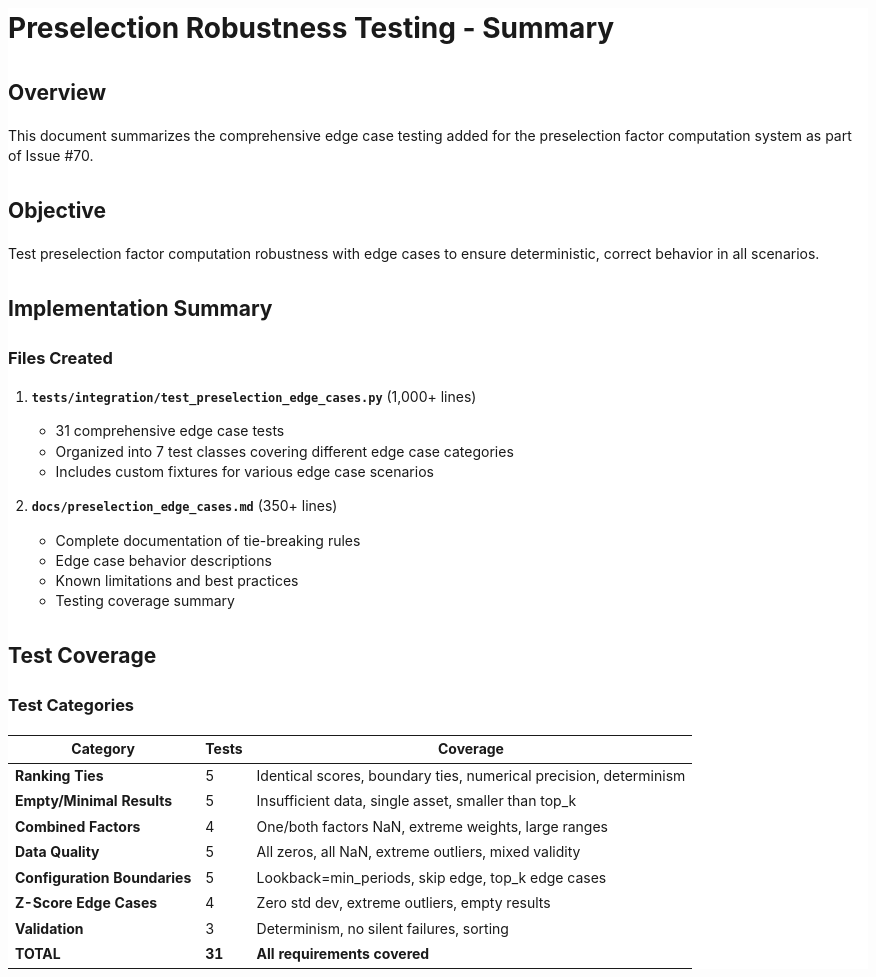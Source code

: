 # Preselection Robustness Testing - Summary

## Overview

This document summarizes the comprehensive edge case testing added for the preselection factor computation system as part of Issue #70.

## Objective

Test preselection factor computation robustness with edge cases to ensure deterministic, correct behavior in all scenarios.

## Implementation Summary

### Files Created

1. **`tests/integration/test_preselection_edge_cases.py`** (1,000+ lines)

   - 31 comprehensive edge case tests
   - Organized into 7 test classes covering different edge case categories
   - Includes custom fixtures for various edge case scenarios

1. **`docs/preselection_edge_cases.md`** (350+ lines)

   - Complete documentation of tie-breaking rules
   - Edge case behavior descriptions
   - Known limitations and best practices
   - Testing coverage summary

## Test Coverage

### Test Categories

| Category | Tests | Coverage |
|----------|-------|----------|
| **Ranking Ties** | 5 | Identical scores, boundary ties, numerical precision, determinism |
| **Empty/Minimal Results** | 5 | Insufficient data, single asset, smaller than top_k |
| **Combined Factors** | 4 | One/both factors NaN, extreme weights, large ranges |
| **Data Quality** | 5 | All zeros, all NaN, extreme outliers, mixed validity |
| **Configuration Boundaries** | 5 | Lookback=min_periods, skip edge, top_k edge cases |
| **Z-Score Edge Cases** | 4 | Zero std dev, extreme outliers, empty results |
| **Validation** | 3 | Determinism, no silent failures, sorting |
| **TOTAL** | **31** | **All requirements covered** |
